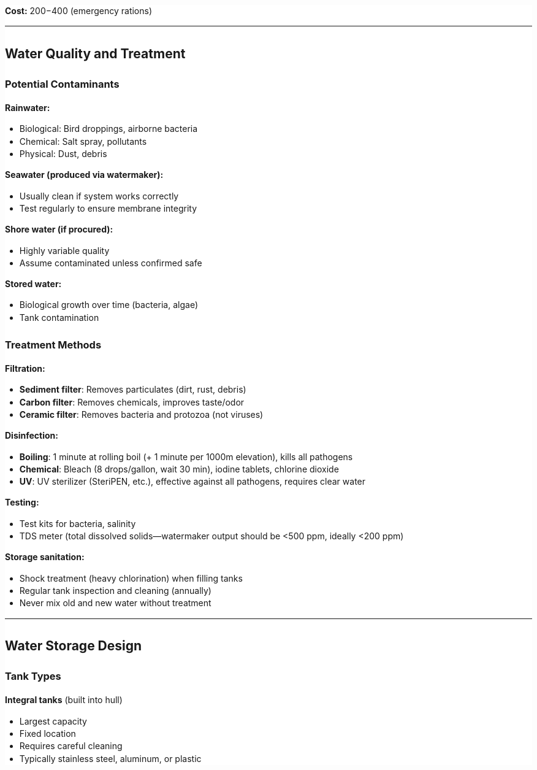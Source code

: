 **Cost:** $200-$400 (emergency rations)

---

## Water Quality and Treatment

### Potential Contaminants

**Rainwater:**
- Biological: Bird droppings, airborne bacteria
- Chemical: Salt spray, pollutants
- Physical: Dust, debris

**Seawater (produced via watermaker):**
- Usually clean if system works correctly
- Test regularly to ensure membrane integrity

**Shore water (if procured):**
- Highly variable quality
- Assume contaminated unless confirmed safe

**Stored water:**
- Biological growth over time (bacteria, algae)
- Tank contamination

### Treatment Methods

**Filtration:**
- **Sediment filter**: Removes particulates (dirt, rust, debris)
- **Carbon filter**: Removes chemicals, improves taste/odor
- **Ceramic filter**: Removes bacteria and protozoa (not viruses)

**Disinfection:**
- **Boiling**: 1 minute at rolling boil (+ 1 minute per 1000m elevation), kills all pathogens
- **Chemical**: Bleach (8 drops/gallon, wait 30 min), iodine tablets, chlorine dioxide
- **UV**: UV sterilizer (SteriPEN, etc.), effective against all pathogens, requires clear water

**Testing:**
- Test kits for bacteria, salinity
- TDS meter (total dissolved solids—watermaker output should be <500 ppm, ideally <200 ppm)

**Storage sanitation:**
- Shock treatment (heavy chlorination) when filling tanks
- Regular tank inspection and cleaning (annually)
- Never mix old and new water without treatment

---

## Water Storage Design

### Tank Types

**Integral tanks** (built into hull)
- Largest capacity
- Fixed location
- Requires careful cleaning
- Typically stainless steel, aluminum, or plastic
